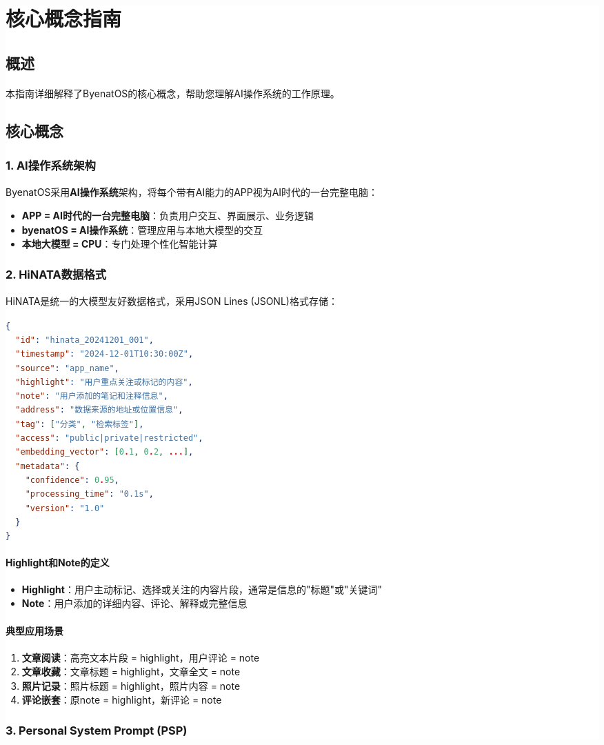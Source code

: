 # 核心概念指南

## 概述

本指南详细解释了ByenatOS的核心概念，帮助您理解AI操作系统的工作原理。

## 核心概念

### 1. AI操作系统架构

ByenatOS采用**AI操作系统**架构，将每个带有AI能力的APP视为AI时代的一台完整电脑：

- **APP = AI时代的一台完整电脑**：负责用户交互、界面展示、业务逻辑
- **byenatOS = AI操作系统**：管理应用与本地大模型的交互
- **本地大模型 = CPU**：专门处理个性化智能计算

### 2. HiNATA数据格式

HiNATA是统一的大模型友好数据格式，采用JSON Lines (JSONL)格式存储：

```json
{
  "id": "hinata_20241201_001",
  "timestamp": "2024-12-01T10:30:00Z",
  "source": "app_name",
  "highlight": "用户重点关注或标记的内容",
  "note": "用户添加的笔记和注释信息",
  "address": "数据来源的地址或位置信息",
  "tag": ["分类", "检索标签"],
  "access": "public|private|restricted",
  "embedding_vector": [0.1, 0.2, ...],
  "metadata": {
    "confidence": 0.95,
    "processing_time": "0.1s",
    "version": "1.0"
  }
}
```

#### Highlight和Note的定义

- **Highlight**：用户主动标记、选择或关注的内容片段，通常是信息的"标题"或"关键词"
- **Note**：用户添加的详细内容、评论、解释或完整信息

#### 典型应用场景

1. **文章阅读**：高亮文本片段 = highlight，用户评论 = note
2. **文章收藏**：文章标题 = highlight，文章全文 = note  
3. **照片记录**：照片标题 = highlight，照片内容 = note
4. **评论嵌套**：原note = highlight，新评论 = note

### 3. Personal System Prompt (PSP)
